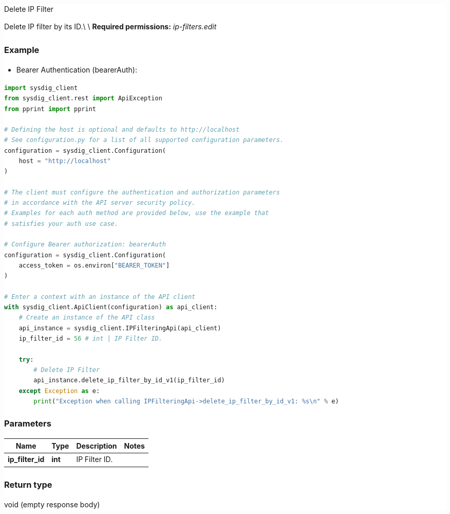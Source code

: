 Delete IP Filter

Delete IP filter by its ID.\\ \\ **Required permissions:** _ip-filters.edit_ 

### Example

* Bearer Authentication (bearerAuth):

```python
import sysdig_client
from sysdig_client.rest import ApiException
from pprint import pprint

# Defining the host is optional and defaults to http://localhost
# See configuration.py for a list of all supported configuration parameters.
configuration = sysdig_client.Configuration(
    host = "http://localhost"
)

# The client must configure the authentication and authorization parameters
# in accordance with the API server security policy.
# Examples for each auth method are provided below, use the example that
# satisfies your auth use case.

# Configure Bearer authorization: bearerAuth
configuration = sysdig_client.Configuration(
    access_token = os.environ["BEARER_TOKEN"]
)

# Enter a context with an instance of the API client
with sysdig_client.ApiClient(configuration) as api_client:
    # Create an instance of the API class
    api_instance = sysdig_client.IPFilteringApi(api_client)
    ip_filter_id = 56 # int | IP Filter ID.

    try:
        # Delete IP Filter
        api_instance.delete_ip_filter_by_id_v1(ip_filter_id)
    except Exception as e:
        print("Exception when calling IPFilteringApi->delete_ip_filter_by_id_v1: %s\n" % e)
```



### Parameters


Name | Type | Description  | Notes
------------- | ------------- | ------------- | -------------
 **ip_filter_id** | **int**| IP Filter ID. | 

### Return type

void (empty response body)
